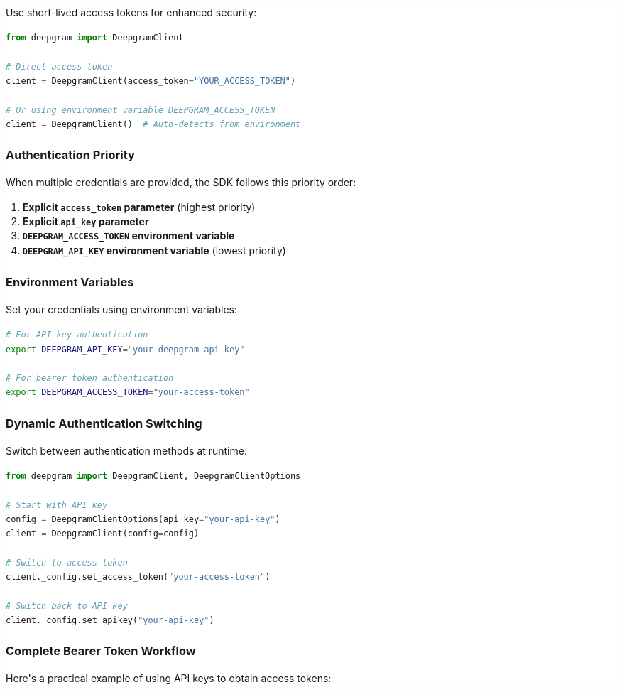 Use short-lived access tokens for enhanced security:

```python
from deepgram import DeepgramClient

# Direct access token
client = DeepgramClient(access_token="YOUR_ACCESS_TOKEN")

# Or using environment variable DEEPGRAM_ACCESS_TOKEN
client = DeepgramClient()  # Auto-detects from environment
```

### Authentication Priority

When multiple credentials are provided, the SDK follows this priority order:

1. **Explicit `access_token` parameter** (highest priority)
2. **Explicit `api_key` parameter**
3. **`DEEPGRAM_ACCESS_TOKEN` environment variable**
4. **`DEEPGRAM_API_KEY` environment variable** (lowest priority)

### Environment Variables

Set your credentials using environment variables:

```bash
# For API key authentication
export DEEPGRAM_API_KEY="your-deepgram-api-key"

# For bearer token authentication
export DEEPGRAM_ACCESS_TOKEN="your-access-token"
```

### Dynamic Authentication Switching

Switch between authentication methods at runtime:

```python
from deepgram import DeepgramClient, DeepgramClientOptions

# Start with API key
config = DeepgramClientOptions(api_key="your-api-key")
client = DeepgramClient(config=config)

# Switch to access token
client._config.set_access_token("your-access-token")

# Switch back to API key
client._config.set_apikey("your-api-key")
```

### Complete Bearer Token Workflow

Here's a practical example of using API keys to obtain access tokens:
